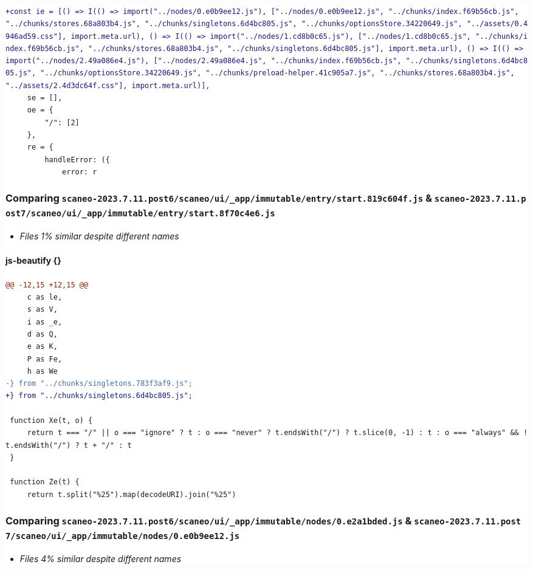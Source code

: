 ```diff
+const ie = [() => I(() => import("../nodes/0.e0b9ee12.js"), ["../nodes/0.e0b9ee12.js", "../chunks/index.f69b56cb.js", "../chunks/stores.68a803b4.js", "../chunks/singletons.6d4bc805.js", "../chunks/optionsStore.34220649.js", "../assets/0.4946ad59.css"], import.meta.url), () => I(() => import("../nodes/1.cd8b0c65.js"), ["../nodes/1.cd8b0c65.js", "../chunks/index.f69b56cb.js", "../chunks/stores.68a803b4.js", "../chunks/singletons.6d4bc805.js"], import.meta.url), () => I(() => import("../nodes/2.49a086e4.js"), ["../nodes/2.49a086e4.js", "../chunks/index.f69b56cb.js", "../chunks/singletons.6d4bc805.js", "../chunks/optionsStore.34220649.js", "../chunks/preload-helper.41c905a7.js", "../chunks/stores.68a803b4.js", "../assets/2.4d3dc64f.css"], import.meta.url)],
     se = [],
     oe = {
         "/": [2]
     },
     re = {
         handleError: ({
             error: r
```

### Comparing `scaneo-2023.7.11.post6/scaneo/ui/_app/immutable/entry/start.819c604f.js` & `scaneo-2023.7.11.post7/scaneo/ui/_app/immutable/entry/start.8f70c4e6.js`

 * *Files 1% similar despite different names*

#### js-beautify {}

```diff
@@ -12,15 +12,15 @@
     c as le,
     s as V,
     i as _e,
     d as Q,
     e as K,
     P as Fe,
     h as We
-} from "../chunks/singletons.783f3af9.js";
+} from "../chunks/singletons.6d4bc805.js";
 
 function Xe(t, o) {
     return t === "/" || o === "ignore" ? t : o === "never" ? t.endsWith("/") ? t.slice(0, -1) : t : o === "always" && !t.endsWith("/") ? t + "/" : t
 }
 
 function Ze(t) {
     return t.split("%25").map(decodeURI).join("%25")
```

### Comparing `scaneo-2023.7.11.post6/scaneo/ui/_app/immutable/nodes/0.e2a1bded.js` & `scaneo-2023.7.11.post7/scaneo/ui/_app/immutable/nodes/0.e0b9ee12.js`

 * *Files 4% similar despite different names*
